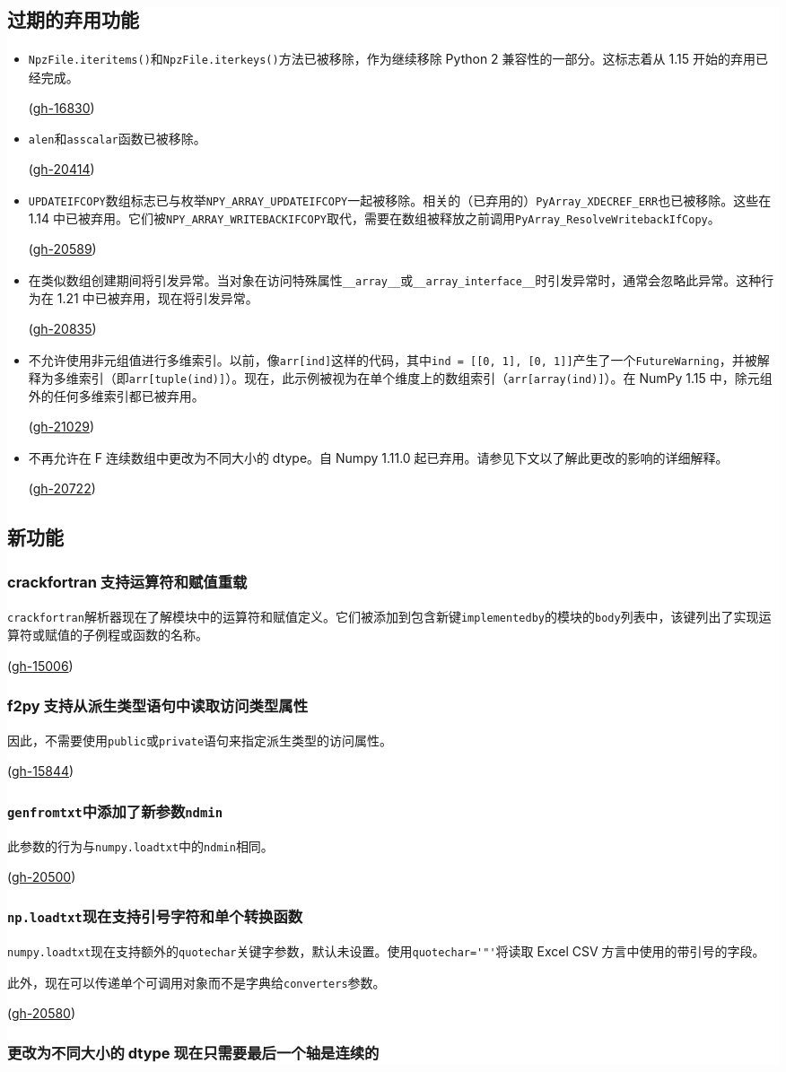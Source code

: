## 过期的弃用功能

+   `NpzFile.iteritems()`和`NpzFile.iterkeys()`方法已被移除，作为继续移除 Python 2 兼容性的一部分。这标志着从 1.15 开始的弃用已经完成。

    ([gh-16830](https://github.com/numpy/numpy/pull/16830))

+   `alen`和`asscalar`函数已被移除。

    ([gh-20414](https://github.com/numpy/numpy/pull/20414))

+   `UPDATEIFCOPY`数组标志已与枚举`NPY_ARRAY_UPDATEIFCOPY`一起被移除。相关的（已弃用的）`PyArray_XDECREF_ERR`也已被移除。这些在 1.14 中已被弃用。它们被`NPY_ARRAY_WRITEBACKIFCOPY`取代，需要在数组被释放之前调用`PyArray_ResolveWritebackIfCopy`。

    ([gh-20589](https://github.com/numpy/numpy/pull/20589))

+   在类似数组创建期间将引发异常。当对象在访问特殊属性`__array__`或`__array_interface__`时引发异常时，通常会忽略此异常。这种行为在 1.21 中已被弃用，现在将引发异常。

    ([gh-20835](https://github.com/numpy/numpy/pull/20835))

+   不允许使用非元组值进行多维索引。以前，像`arr[ind]`这样的代码，其中`ind = [[0, 1], [0, 1]]`产生了一个`FutureWarning`，并被解释为多维索引（即`arr[tuple(ind)]`）。现在，此示例被视为在单个维度上的数组索引（`arr[array(ind)]`）。在 NumPy 1.15 中，除元组外的任何多维索引都已被弃用。

    ([gh-21029](https://github.com/numpy/numpy/pull/21029))

+   不再允许在 F 连续数组中更改为不同大小的 dtype。自 Numpy 1.11.0 起已弃用。请参见下文以了解此更改的影响的详细解释。

    ([gh-20722](https://github.com/numpy/numpy/pull/20722))

## 新功能

### crackfortran 支持运算符和赋值重载

`crackfortran`解析器现在了解模块中的运算符和赋值定义。它们被添加到包含新键`implementedby`的模块的`body`列表中，该键列出了实现运算符或赋值的子例程或函数的名称。

([gh-15006](https://github.com/numpy/numpy/pull/15006))

### f2py 支持从派生类型语句中读取访问类型属性

因此，不需要使用`public`或`private`语句来指定派生类型的访问属性。

([gh-15844](https://github.com/numpy/numpy/pull/15844))

### `genfromtxt`中添加了新参数`ndmin`

此参数的行为与`numpy.loadtxt`中的`ndmin`相同。

([gh-20500](https://github.com/numpy/numpy/pull/20500))

### `np.loadtxt`现在支持引号字符和单个转换函数

`numpy.loadtxt`现在支持额外的`quotechar`关键字参数，默认未设置。使用`quotechar='"'`将读取 Excel CSV 方言中使用的带引号的字段。

此外，现在可以传递单个可调用对象而不是字典给`converters`参数。

([gh-20580](https://github.com/numpy/numpy/pull/20580))

### 更改为不同大小的 dtype 现在只需要最后一个轴是连续的
